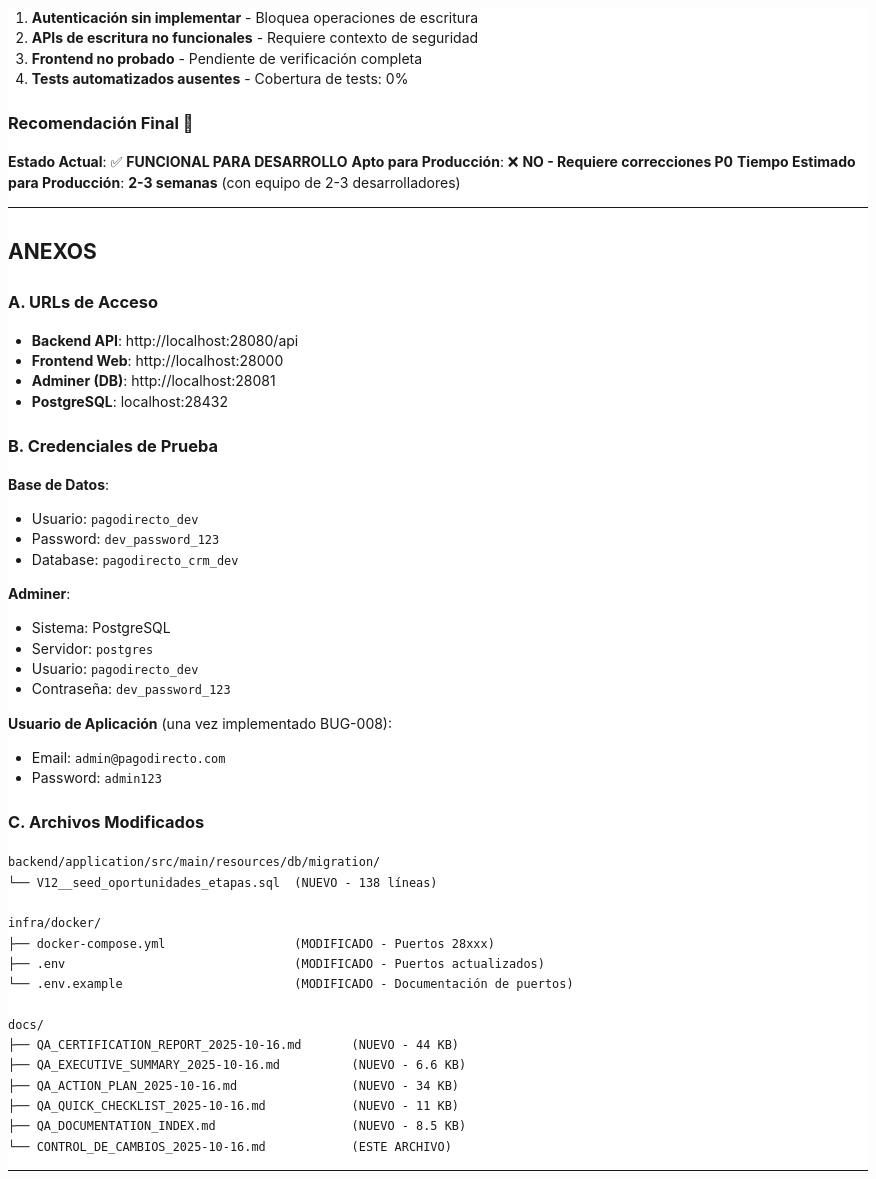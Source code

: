 1. **Autenticación sin implementar** - Bloquea operaciones de escritura
2. **APIs de escritura no funcionales** - Requiere contexto de seguridad
3. **Frontend no probado** - Pendiente de verificación completa
4. **Tests automatizados ausentes** - Cobertura de tests: 0%

### Recomendación Final 🎯

**Estado Actual**: ✅ **FUNCIONAL PARA DESARROLLO**
**Apto para Producción**: ❌ **NO - Requiere correcciones P0**
**Tiempo Estimado para Producción**: **2-3 semanas** (con equipo de 2-3 desarrolladores)

---

## ANEXOS

### A. URLs de Acceso

- **Backend API**: http://localhost:28080/api
- **Frontend Web**: http://localhost:28000
- **Adminer (DB)**: http://localhost:28081
- **PostgreSQL**: localhost:28432

### B. Credenciales de Prueba

**Base de Datos**:
- Usuario: `pagodirecto_dev`
- Password: `dev_password_123`
- Database: `pagodirecto_crm_dev`

**Adminer**:
- Sistema: PostgreSQL
- Servidor: `postgres`
- Usuario: `pagodirecto_dev`
- Contraseña: `dev_password_123`

**Usuario de Aplicación** (una vez implementado BUG-008):
- Email: `admin@pagodirecto.com`
- Password: `admin123`

### C. Archivos Modificados

```
backend/application/src/main/resources/db/migration/
└── V12__seed_oportunidades_etapas.sql  (NUEVO - 138 líneas)

infra/docker/
├── docker-compose.yml                  (MODIFICADO - Puertos 28xxx)
├── .env                                (MODIFICADO - Puertos actualizados)
└── .env.example                        (MODIFICADO - Documentación de puertos)

docs/
├── QA_CERTIFICATION_REPORT_2025-10-16.md       (NUEVO - 44 KB)
├── QA_EXECUTIVE_SUMMARY_2025-10-16.md          (NUEVO - 6.6 KB)
├── QA_ACTION_PLAN_2025-10-16.md                (NUEVO - 34 KB)
├── QA_QUICK_CHECKLIST_2025-10-16.md            (NUEVO - 11 KB)
├── QA_DOCUMENTATION_INDEX.md                   (NUEVO - 8.5 KB)
└── CONTROL_DE_CAMBIOS_2025-10-16.md            (ESTE ARCHIVO)
```

---